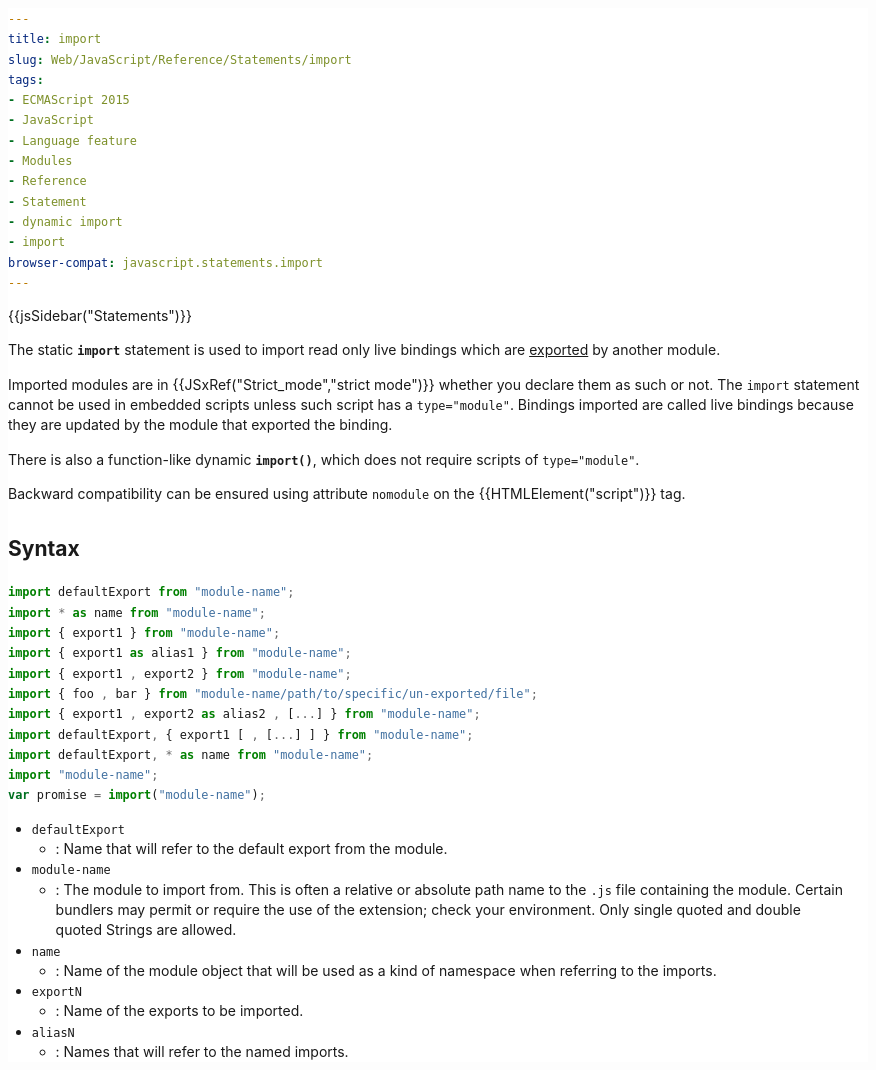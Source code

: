 ```yaml
---
title: import
slug: Web/JavaScript/Reference/Statements/import
tags:
- ECMAScript 2015
- JavaScript
- Language feature
- Modules
- Reference
- Statement
- dynamic import
- import
browser-compat: javascript.statements.import
---
```

{{jsSidebar("Statements")}}

The static **`import`** statement is used to import read only live bindings
which are [exported](/en-US/docs/Web/JavaScript/Reference/Statements/export) by
another module.

Imported modules are in {{JSxRef("Strict_mode","strict mode")}}
whether you declare them as such or not. The `import` statement cannot be used
in embedded scripts unless such script has a `type="module"`. Bindings imported
are called live bindings because they are updated by the module that exported
the binding.

There is also a function-like dynamic **`import()`**, which does not require
scripts of `type="module"`.

Backward compatibility can be ensured using attribute `nomodule` on the
{{HTMLElement("script")}} tag.

## Syntax

```js
import defaultExport from "module-name";
import * as name from "module-name";
import { export1 } from "module-name";
import { export1 as alias1 } from "module-name";
import { export1 , export2 } from "module-name";
import { foo , bar } from "module-name/path/to/specific/un-exported/file";
import { export1 , export2 as alias2 , [...] } from "module-name";
import defaultExport, { export1 [ , [...] ] } from "module-name";
import defaultExport, * as name from "module-name";
import "module-name";
var promise = import("module-name");
```

- `defaultExport`
  - : Name that will refer to the default export from the module.
- `module-name`
  - : The module to import from. This is often a relative or absolute path name
    to the `.js` file containing the module. Certain bundlers may permit or
    require the use of the extension; check your environment. Only single
    quoted and double quoted Strings are allowed.
- `name`
  - : Name of the module object that will be used as a kind of namespace when
    referring to the imports.
- `exportN`
  - : Name of the exports to be imported.
- `aliasN`
  - : Names that will refer to the named imports.
